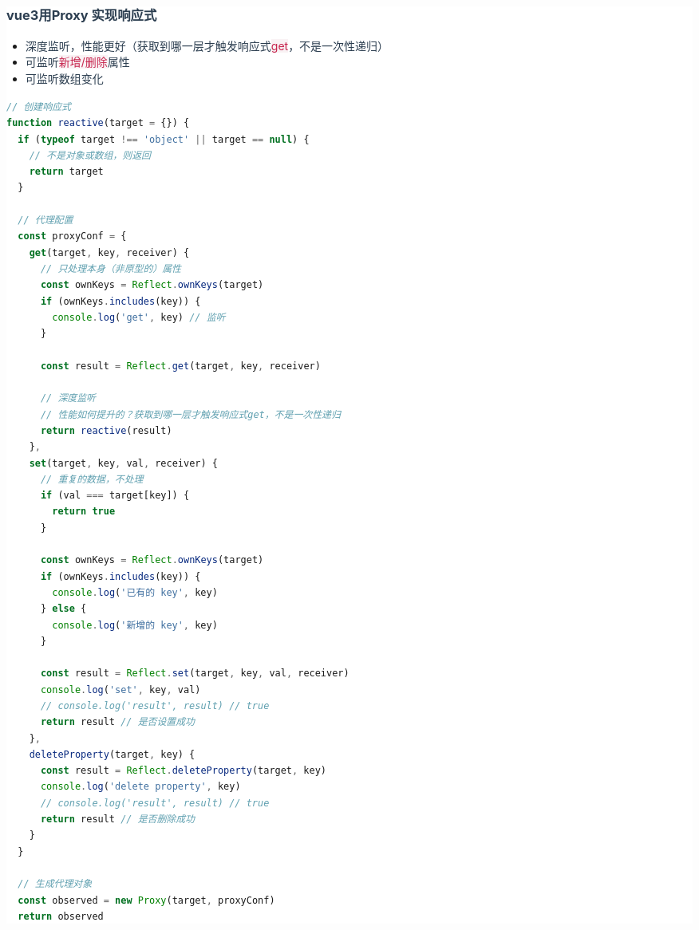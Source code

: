 ### [](https://www.123fe.net/docs/base/high-frequency.html#vue3%E7%94%A8proxy-%E5%AE%9E%E7%8E%B0%E5%93%8D%E5%BA%94%E5%BC%8F)<font style="color:rgb(44, 62, 80);">vue3用Proxy 实现响应式</font>
+ <font style="color:rgb(44, 62, 80);">深度监听，性能更好（获取到哪一层才触发响应式</font><font style="color:rgb(199, 37, 78);background-color:rgb(249, 242, 244);">get</font><font style="color:rgb(44, 62, 80);">，不是一次性递归）</font>
+ <font style="color:rgb(44, 62, 80);">可监听</font><font style="color:rgb(199, 37, 78);background-color:rgb(249, 242, 244);">新增/删除</font><font style="color:rgb(44, 62, 80);">属性</font>
+ <font style="color:rgb(44, 62, 80);">可监听数组变化</font>

```javascript
// 创建响应式
function reactive(target = {}) {
  if (typeof target !== 'object' || target == null) {
    // 不是对象或数组，则返回
    return target
  }

  // 代理配置
  const proxyConf = {
    get(target, key, receiver) {
      // 只处理本身（非原型的）属性
      const ownKeys = Reflect.ownKeys(target)
      if (ownKeys.includes(key)) {
        console.log('get', key) // 监听
      }

      const result = Reflect.get(target, key, receiver)

      // 深度监听
      // 性能如何提升的？获取到哪一层才触发响应式get，不是一次性递归
      return reactive(result)
    },
    set(target, key, val, receiver) {
      // 重复的数据，不处理
      if (val === target[key]) {
        return true
      }

      const ownKeys = Reflect.ownKeys(target)
      if (ownKeys.includes(key)) {
        console.log('已有的 key', key)
      } else {
        console.log('新增的 key', key)
      }

      const result = Reflect.set(target, key, val, receiver)
      console.log('set', key, val)
      // console.log('result', result) // true
      return result // 是否设置成功
    },
    deleteProperty(target, key) {
      const result = Reflect.deleteProperty(target, key)
      console.log('delete property', key)
      // console.log('result', result) // true
      return result // 是否删除成功
    }
  }

  // 生成代理对象
  const observed = new Proxy(target, proxyConf)
  return observed
```